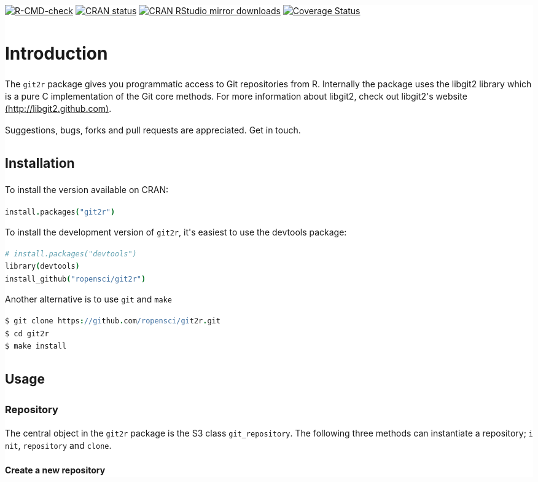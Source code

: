 [![R-CMD-check](https://github.com/ropensci/git2r/workflows/R-CMD-check/badge.svg)](https://github.com/ropensci/git2r/actions)
[![CRAN status](http://www.r-pkg.org/badges/version/git2r)](http://cran.r-project.org/web/packages/git2r/index.html)
[![CRAN RStudio mirror downloads](http://cranlogs.r-pkg.org/badges/last-month/git2r)](http://cran.r-project.org/web/packages/git2r/index.html)
[![Coverage Status](https://coveralls.io/repos/github/ropensci/git2r/badge.svg?branch=master)](https://coveralls.io/github/ropensci/git2r?branch=master)

# Introduction

The `git2r` package gives you programmatic access to Git repositories
from R. Internally the package uses the libgit2 library which is a
pure C implementation of the Git core methods. For more information
about libgit2, check out libgit2's website
[(http://libgit2.github.com)](http://libgit2.github.com).

Suggestions, bugs, forks and pull requests are appreciated. Get in
touch.

## Installation

To install the version available on CRAN:

```coffee
install.packages("git2r")
```

To install the development version of `git2r`, it's easiest to use the
devtools package:

```coffee
# install.packages("devtools")
library(devtools)
install_github("ropensci/git2r")
```

Another alternative is to use `git` and `make`

```coffee
$ git clone https://github.com/ropensci/git2r.git
$ cd git2r
$ make install
```

## Usage

### Repository

The central object in the `git2r` package is the S3 class
`git_repository`. The following three methods can instantiate a
repository; `init`, `repository` and `clone`.

#### Create a new repository

